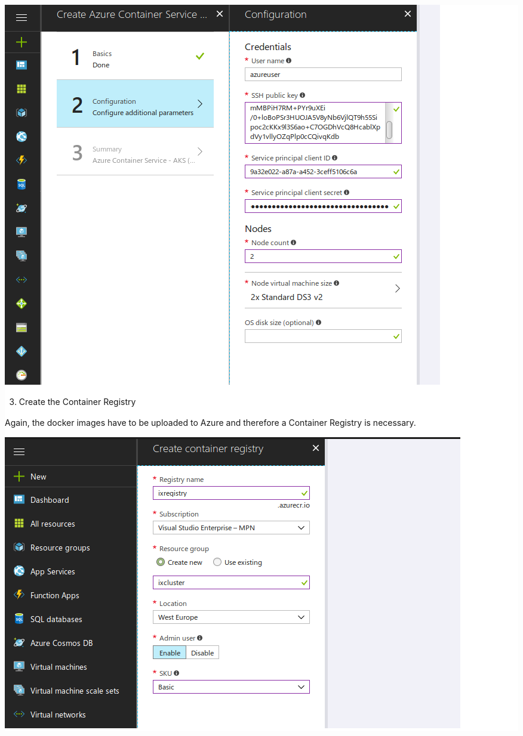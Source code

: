   ![The result of the commands](images/aks-2.png)

  3. Create the Container Registry

  Again, the docker images have to be uploaded to Azure and therefore a Container Registry is necessary.

  ![The result of the commands](images/container-registry.png)